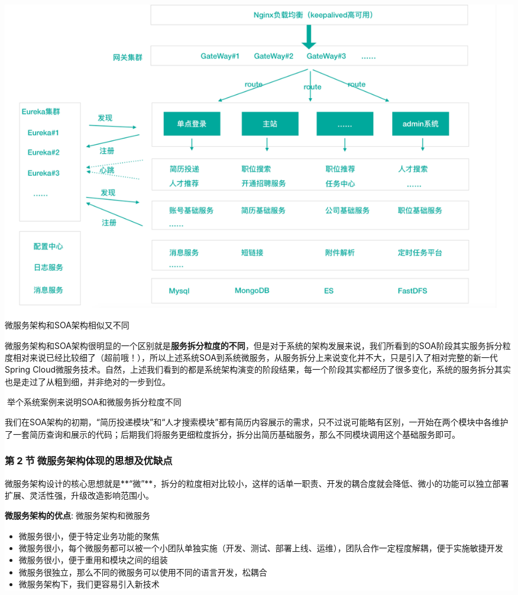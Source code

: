 ![image-20200921115721307](SpringCloud微服务讲义.assets\image-20200921115721307.png)



微服务架构和SOA架构相似又不同

​		微服务架构和SOA架构很明显的一个区别就是**服务拆分粒度的不同**，但是对于系统的架构发展来说，我们所看到的SOA阶段其实服务拆分粒度相对来说已经比较细了（超前哦！），所以上述系统SOA到系统微服务，从服务拆分上来说变化并不大，只是引入了相对完整的新一代Spring Cloud微服务技术。自然，上述我们看到的都是系统架构演变的阶段结果，每一个阶段其实都经历了很多变化，系统的服务拆分其实也是走过了从粗到细，并非绝对的一步到位。

​		举个系统案例来说明SOA和微服务拆分粒度不同

​		我们在SOA架构的初期，“简历投递模块”和“人才搜索模块”都有简历内容展示的需求，只不过说可能略有区别，一开始在两个模块中各维护了一套简历查询和展示的代码；后期我们将服务更细粒度拆分，拆分出简历基础服务，那么不同模块调用这个基础服务即可。



### 第 2 节 微服务架构体现的思想及优缺点

​		微服务架构设计的核心思想就是**“微”**，拆分的粒度相对比较小，这样的话单一职责、开发的耦合度就会降低、微小的功能可以独立部署扩展、灵活性强，升级改造影响范围小。

**微服务架构的优点**:   微服务架构和微服务

* 微服务很小，便于特定业务功能的聚焦
* 微服务很小，每个微服务都可以被一个小团队单独实施（开发、测试、部署上线、运维），团队合作一定程度解耦，便于实施敏捷开发
* 微服务很小，便于重用和模块之间的组装
* 微服务很独立，那么不同的微服务可以使用不同的语言开发，松耦合
* 微服务架构下，我们更容易引入新技术

  
